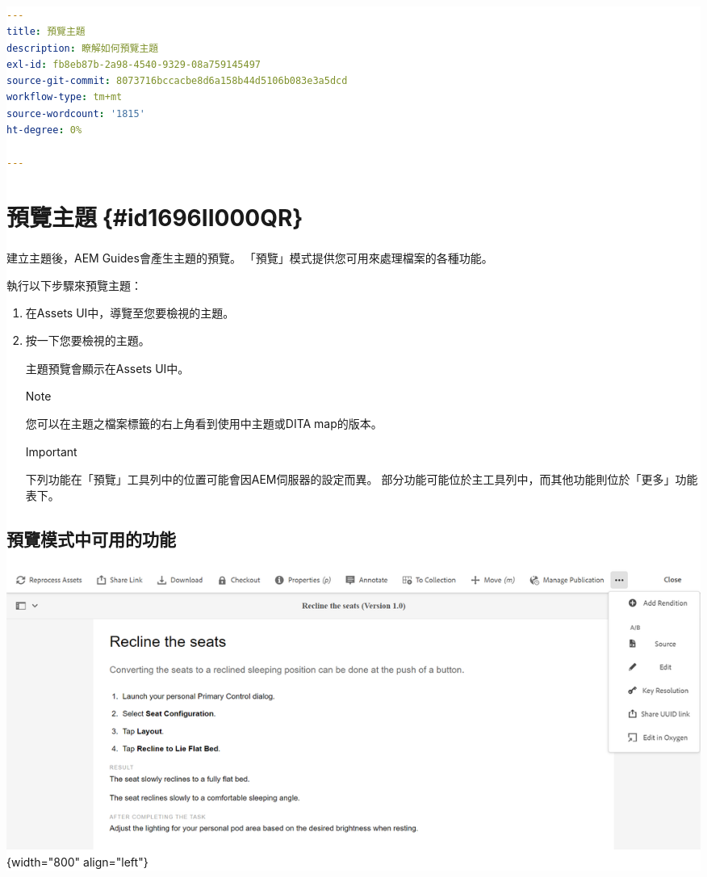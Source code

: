 ```yaml
---
title: 預覽主題
description: 瞭解如何預覽主題
exl-id: fb8eb87b-2a98-4540-9329-08a759145497
source-git-commit: 8073716bccacbe8d6a158b44d5106b083e3a5dcd
workflow-type: tm+mt
source-wordcount: '1815'
ht-degree: 0%

---
```


# 預覽主題 {#id1696II000QR}

建立主題後，AEM Guides會產生主題的預覽。 「預覽」模式提供您可用來處理檔案的各種功能。

執行以下步驟來預覽主題：

1. 在Assets UI中，導覽至您要檢視的主題。
1. 按一下您要檢視的主題。

   主題預覽會顯示在Assets UI中。

   >[!NOTE]
   >
   > 您可以在主題之檔案標籤的右上角看到使用中主題或DITA map的版本。

   >[!IMPORTANT]
   >
   > 下列功能在「預覽」工具列中的位置可能會因AEM伺服器的設定而異。 部分功能可能位於主工具列中，而其他功能則位於「更多」功能表下。

## 預覽模式中可用的功能

![](images/preview-screen.png){width="800" align="left"}
